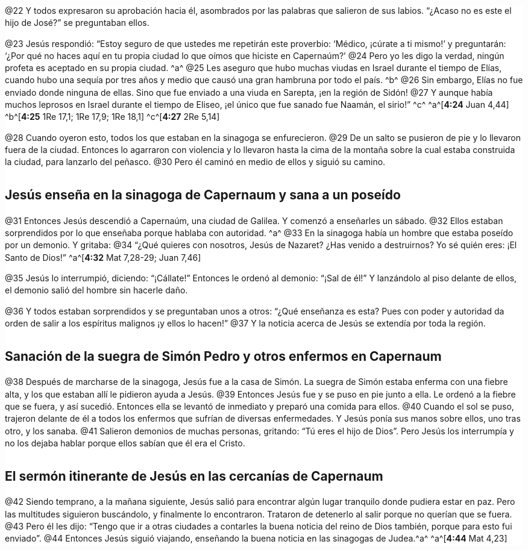 @22 Y todos expresaron su aprobación hacia él, asombrados por las palabras que salieron de sus labios. “¿Acaso no es este el hijo de José?” se preguntaban ellos. 

@23 Jesús respondió: “Estoy seguro de que ustedes me repetirán este proverbio: ‘Médico, ¡cúrate a ti mismo!’ y preguntarán: ‘¿Por qué no haces aquí en tu propia ciudad lo que oímos que hiciste en Capernaúm?’ @24 Pero yo les digo la verdad, ningún profeta es aceptado en su propia ciudad. ^a^ @25 Les aseguro que hubo muchas viudas en Israel durante el tiempo de Elías, cuando hubo una sequía por tres años y medio que causó una gran hambruna por todo el país. ^b^ @26 Sin embargo, Elías no fue enviado donde ninguna de ellas. Sino que fue enviado a una viuda en Sarepta, ¡en la región de Sidón! @27 Y aunque había muchos leprosos en Israel durante el tiempo de Eliseo, ¡el único que fue sanado fue Naamán, el sirio!” ^c^ 
^a^[**4:24** Juan 4,44] ^b^[**4:25** 1Re 17,1; 1Re 17,9; 1Re 18,1] ^c^[**4:27** 2Re 5,14]

@28 Cuando oyeron esto, todos los que estaban en la sinagoga se enfurecieron. @29 De un salto se pusieron de pie y lo llevaron fuera de la ciudad. Entonces lo agarraron con violencia y lo llevaron hasta la cima de la montaña sobre la cual estaba construida la ciudad, para lanzarlo del peñasco. @30 Pero él caminó en medio de ellos y siguió su camino. 

## Jesús enseña en la sinagoga de Capernaum y sana a un poseído
@31 Entonces Jesús descendió a Capernaúm, una ciudad de Galilea. Y comenzó a enseñarles un sábado. @32 Ellos estaban sorprendidos por lo que enseñaba porque hablaba con autoridad. ^a^ @33 En la sinagoga había un hombre que estaba poseído por un demonio. Y gritaba: @34 “¿Qué quieres con nosotros, Jesús de Nazaret? ¿Has venido a destruirnos? Yo sé quién eres: ¡El Santo de Dios!” 
^a^[**4:32** Mat 7,28-29; Juan 7,46]

@35 Jesús lo interrumpió, diciendo: “¡Cállate!” Entonces le ordenó al demonio: “¡Sal de él!” Y lanzándolo al piso delante de ellos, el demonio salió del hombre sin hacerle daño. 

@36 Y todos estaban sorprendidos y se preguntaban unos a otros: “¿Qué enseñanza es esta? Pues con poder y autoridad da orden de salir a los espíritus malignos ¡y ellos lo hacen!” @37 Y la noticia acerca de Jesús se extendía por toda la región. 

## Sanación de la suegra de Simón Pedro y otros enfermos en Capernaum
@38 Después de marcharse de la sinagoga, Jesús fue a la casa de Simón. La suegra de Simón estaba enferma con una fiebre alta, y los que estaban allí le pidieron ayuda a Jesús. @39 Entonces Jesús fue y se puso en pie junto a ella. Le ordenó a la fiebre que se fuera, y así sucedió. Entonces ella se levantó de inmediato y preparó una comida para ellos. @40 Cuando el sol se puso, trajeron delante de él a todos los enfermos que sufrían de diversas enfermedades. Y Jesús ponía sus manos sobre ellos, uno tras otro, y los sanaba. @41 Salieron demonios de muchas personas, gritando: “Tú eres el hijo de Dios”. Pero Jesús los interrumpía y no los dejaba hablar porque ellos sabían que él era el Cristo. 

## El sermón itinerante de Jesús en las cercanías de Capernaum
@42 Siendo temprano, a la mañana siguiente, Jesús salió para encontrar algún lugar tranquilo donde pudiera estar en paz. Pero las multitudes siguieron buscándolo, y finalmente lo encontraron. Trataron de detenerlo al salir porque no querían que se fuera. @43 Pero él les dijo: “Tengo que ir a otras ciudades a contarles la buena noticia del reino de Dios también, porque para esto fui enviado”. @44 Entonces Jesús siguió viajando, enseñando la buena noticia en las sinagogas de Judea.^a^ 
^a^[**4:44** Mat 4,23]
